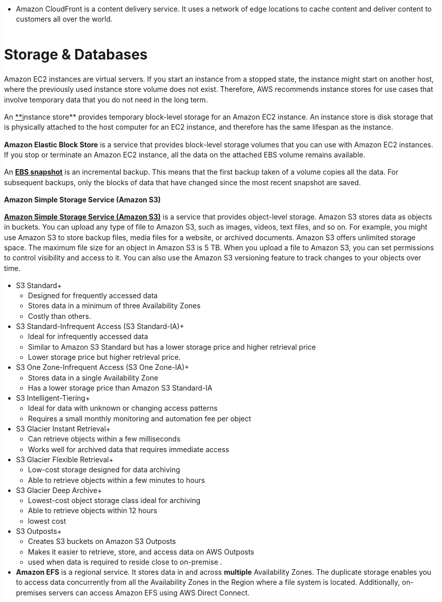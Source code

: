 - Amazon CloudFront is a content delivery service. It uses a network of edge locations to cache content and deliver content to customers all over the world.

# Storage & Databases

Amazon EC2 instances are virtual servers. If you start an instance from a stopped state, the instance might start on another host, where the previously used instance store volume does not exist. Therefore, AWS recommends instance stores for use cases that involve temporary data that you do not need in the long term.

An [**i](https://docs.aws.amazon.com/AWSEC2/latest/UserGuide/InstanceStorage.html)nstance store** provides temporary block-level storage for an Amazon EC2 instance. An instance store is disk storage that is physically attached to the host computer for an EC2 instance, and therefore has the same lifespan as the instance.

**Amazon Elastic Block Store** is a service that provides block-level storage volumes that you can use with Amazon EC2 instances. If you stop or terminate an Amazon EC2 instance, all the data on the attached EBS volume remains available.

An **[EBS snapshot](https://docs.aws.amazon.com/AWSEC2/latest/UserGuide/EBSSnapshots.html)** is an incremental backup. This means that the first backup taken of a volume copies all the data. For subsequent backups, only the blocks of data that have changed since the most recent snapshot are saved.

**Amazon Simple Storage Service (Amazon S3)**

**[Amazon Simple Storage Service (Amazon S3)](https://aws.amazon.com/s3/)** is a service that provides object-level storage. Amazon S3 stores data as objects in buckets. You can upload any type of file to Amazon S3, such as images, videos, text files, and so on. For example, you might use Amazon S3 to store backup files, media files for a website, or archived documents. Amazon S3 offers unlimited storage space. The maximum file size for an object in Amazon S3 is 5 TB. When you upload a file to Amazon S3, you can set permissions to control visibility and access to it. You can also use the Amazon S3 versioning feature to track changes to your objects over time.

- S3 Standard+
    - Designed for frequently accessed data
    - Stores data in a minimum of three Availability Zones
    - Costly than others.
- S3 Standard-Infrequent Access (S3 Standard-IA)+
    - Ideal for infrequently accessed data
    - Similar to Amazon S3 Standard but has a lower storage price and higher retrieval price
    - Lower storage price but higher retrieval price.
- S3 One Zone-Infrequent Access (S3 One Zone-IA)+
    - Stores data in a single Availability Zone
    - Has a lower storage price than Amazon S3 Standard-IA
- S3 Intelligent-Tiering+
    - Ideal for data with unknown or changing access patterns
    - Requires a small monthly monitoring and automation fee per object
- S3 Glacier Instant Retrieval+
    - Can retrieve objects within a few milliseconds
    - Works well for archived data that requires immediate access
- S3 Glacier Flexible Retrieval+
    - Low-cost storage designed for data archiving
    - Able to retrieve objects within a few minutes to hours
- S3 Glacier Deep Archive+
    - Lowest-cost object storage class ideal for archiving
    - Able to retrieve objects within 12 hours
    - lowest cost
- S3 Outposts+
    - Creates S3 buckets on Amazon S3 Outposts
    - Makes it easier to retrieve, store, and access data on AWS Outposts
    - used when data is required to reside close to on-premise .
- **Amazon EFS** is a regional service. It stores data in and across **multiple** Availability Zones. The duplicate storage enables you to access data concurrently from all the Availability Zones in the Region where a file system is located. Additionally, on-premises servers can access Amazon EFS using AWS Direct Connect.
